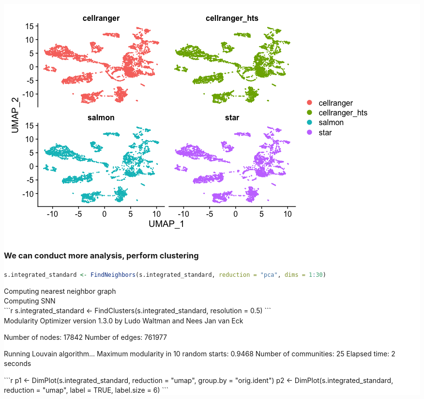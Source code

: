 ![](anchoring_files/figure-html/unnamed-chunk-9-1.png)

### We can conduct more analysis, perform clustering

```r
s.integrated_standard <- FindNeighbors(s.integrated_standard, reduction = "pca", dims = 1:30)
```

<div class='r_output'> Computing nearest neighbor graph
</div>
<div class='r_output'> Computing SNN
</div>
```r
s.integrated_standard <- FindClusters(s.integrated_standard, resolution = 0.5)
```

<div class='r_output'> Modularity Optimizer version 1.3.0 by Ludo Waltman and Nees Jan van Eck
 
 Number of nodes: 17842
 Number of edges: 761977
 
 Running Louvain algorithm...
 Maximum modularity in 10 random starts: 0.9468
 Number of communities: 25
 Elapsed time: 2 seconds
</div>
```r
p1 <- DimPlot(s.integrated_standard, reduction = "umap", group.by = "orig.ident")
p2 <- DimPlot(s.integrated_standard, reduction = "umap", label = TRUE, label.size = 6)
```
